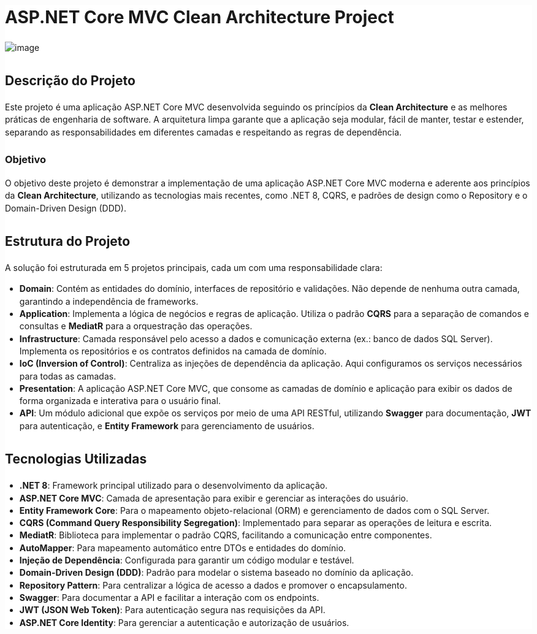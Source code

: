 # ASP.NET Core MVC Clean Architecture Project

![image](https://github.com/user-attachments/assets/4a8ad1b0-bfb5-45d7-bd0e-4157f03fd9c6)

## Descrição do Projeto

Este projeto é uma aplicação ASP.NET Core MVC desenvolvida seguindo os princípios da **Clean Architecture** e as melhores práticas de engenharia de software. A arquitetura limpa garante que a aplicação seja modular, fácil de manter, testar e estender, separando as responsabilidades em diferentes camadas e respeitando as regras de dependência.

### Objetivo

O objetivo deste projeto é demonstrar a implementação de uma aplicação ASP.NET Core MVC moderna e aderente aos princípios da **Clean Architecture**, utilizando as tecnologias mais recentes, como .NET 8, CQRS, e padrões de design como o Repository e o Domain-Driven Design (DDD).

## Estrutura do Projeto

A solução foi estruturada em 5 projetos principais, cada um com uma responsabilidade clara:

- **Domain**: Contém as entidades do domínio, interfaces de repositório e validações. Não depende de nenhuma outra camada, garantindo a independência de frameworks.
- **Application**: Implementa a lógica de negócios e regras de aplicação. Utiliza o padrão **CQRS** para a separação de comandos e consultas e **MediatR** para a orquestração das operações.
- **Infrastructure**: Camada responsável pelo acesso a dados e comunicação externa (ex.: banco de dados SQL Server). Implementa os repositórios e os contratos definidos na camada de domínio.
- **IoC (Inversion of Control)**: Centraliza as injeções de dependência da aplicação. Aqui configuramos os serviços necessários para todas as camadas.
- **Presentation**: A aplicação ASP.NET Core MVC, que consome as camadas de domínio e aplicação para exibir os dados de forma organizada e interativa para o usuário final.
- **API**: Um módulo adicional que expõe os serviços por meio de uma API RESTful, utilizando **Swagger** para documentação, **JWT** para autenticação, e **Entity Framework** para gerenciamento de usuários.

## Tecnologias Utilizadas

- **.NET 8**: Framework principal utilizado para o desenvolvimento da aplicação.
- **ASP.NET Core MVC**: Camada de apresentação para exibir e gerenciar as interações do usuário.
- **Entity Framework Core**: Para o mapeamento objeto-relacional (ORM) e gerenciamento de dados com o SQL Server.
- **CQRS (Command Query Responsibility Segregation)**: Implementado para separar as operações de leitura e escrita.
- **MediatR**: Biblioteca para implementar o padrão CQRS, facilitando a comunicação entre componentes.
- **AutoMapper**: Para mapeamento automático entre DTOs e entidades do domínio.
- **Injeção de Dependência**: Configurada para garantir um código modular e testável.
- **Domain-Driven Design (DDD)**: Padrão para modelar o sistema baseado no domínio da aplicação.
- **Repository Pattern**: Para centralizar a lógica de acesso a dados e promover o encapsulamento.
- **Swagger**: Para documentar a API e facilitar a interação com os endpoints.
- **JWT (JSON Web Token)**: Para autenticação segura nas requisições da API.
- **ASP.NET Core Identity**: Para gerenciar a autenticação e autorização de usuários.

